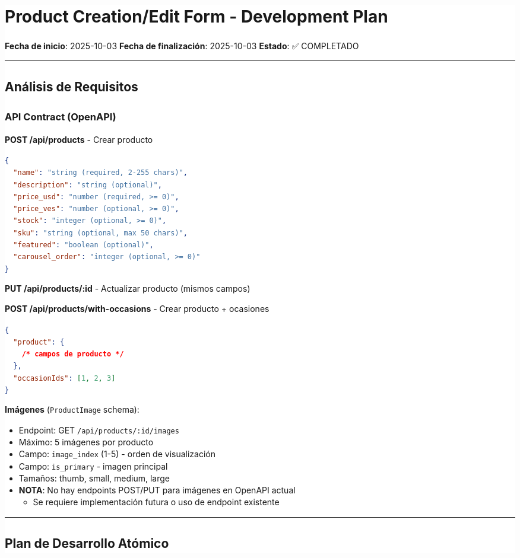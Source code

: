 # Product Creation/Edit Form - Development Plan

**Fecha de inicio**: 2025-10-03
**Fecha de finalización**: 2025-10-03
**Estado**: ✅ COMPLETADO

---

## Análisis de Requisitos

### API Contract (OpenAPI)

**POST /api/products** - Crear producto

```json
{
  "name": "string (required, 2-255 chars)",
  "description": "string (optional)",
  "price_usd": "number (required, >= 0)",
  "price_ves": "number (optional, >= 0)",
  "stock": "integer (optional, >= 0)",
  "sku": "string (optional, max 50 chars)",
  "featured": "boolean (optional)",
  "carousel_order": "integer (optional, >= 0)"
}
```

**PUT /api/products/:id** - Actualizar producto (mismos campos)

**POST /api/products/with-occasions** - Crear producto + ocasiones

```json
{
  "product": {
    /* campos de producto */
  },
  "occasionIds": [1, 2, 3]
}
```

**Imágenes** (`ProductImage` schema):

- Endpoint: GET `/api/products/:id/images`
- Máximo: 5 imágenes por producto
- Campo: `image_index` (1-5) - orden de visualización
- Campo: `is_primary` - imagen principal
- Tamaños: thumb, small, medium, large
- **NOTA**: No hay endpoints POST/PUT para imágenes en OpenAPI actual
  - Se requiere implementación futura o uso de endpoint existente

---

## Plan de Desarrollo Atómico
